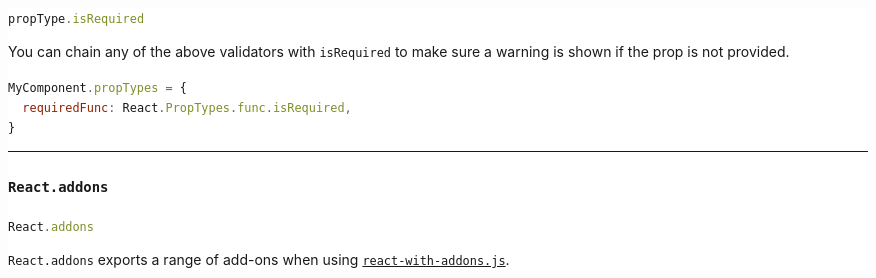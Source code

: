 ```javascript
propType.isRequired
```

You can chain any of the above validators with `isRequired` to make sure a warning is shown if the prop is not provided.

```javascript
MyComponent.propTypes = {
  requiredFunc: React.PropTypes.func.isRequired,
}
```

* * *

### `React.addons`

```javascript
React.addons
```

`React.addons` exports a range of add-ons when using [`react-with-addons.js`](/react/docs/addons.html).
